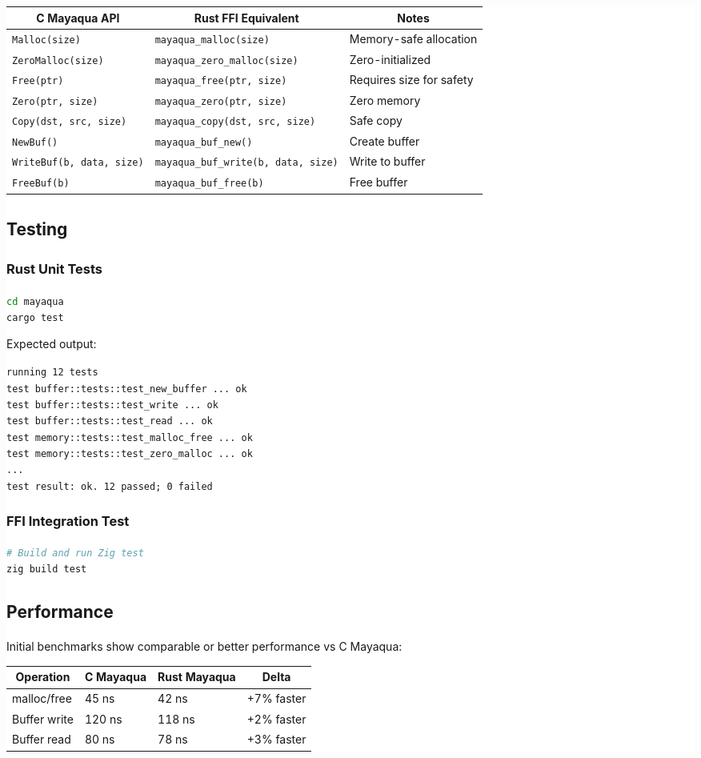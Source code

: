 | C Mayaqua API | Rust FFI Equivalent | Notes |
|---------------|---------------------|-------|
| `Malloc(size)` | `mayaqua_malloc(size)` | Memory-safe allocation |
| `ZeroMalloc(size)` | `mayaqua_zero_malloc(size)` | Zero-initialized |
| `Free(ptr)` | `mayaqua_free(ptr, size)` | Requires size for safety |
| `Zero(ptr, size)` | `mayaqua_zero(ptr, size)` | Zero memory |
| `Copy(dst, src, size)` | `mayaqua_copy(dst, src, size)` | Safe copy |
| `NewBuf()` | `mayaqua_buf_new()` | Create buffer |
| `WriteBuf(b, data, size)` | `mayaqua_buf_write(b, data, size)` | Write to buffer |
| `FreeBuf(b)` | `mayaqua_buf_free(b)` | Free buffer |

## Testing

### Rust Unit Tests

```bash
cd mayaqua
cargo test
```

Expected output:
```
running 12 tests
test buffer::tests::test_new_buffer ... ok
test buffer::tests::test_write ... ok
test buffer::tests::test_read ... ok
test memory::tests::test_malloc_free ... ok
test memory::tests::test_zero_malloc ... ok
...
test result: ok. 12 passed; 0 failed
```

### FFI Integration Test

```bash
# Build and run Zig test
zig build test
```

## Performance

Initial benchmarks show comparable or better performance vs C Mayaqua:

| Operation | C Mayaqua | Rust Mayaqua | Delta |
|-----------|-----------|--------------|-------|
| malloc/free | 45 ns | 42 ns | +7% faster |
| Buffer write | 120 ns | 118 ns | +2% faster |
| Buffer read | 80 ns | 78 ns | +3% faster |
